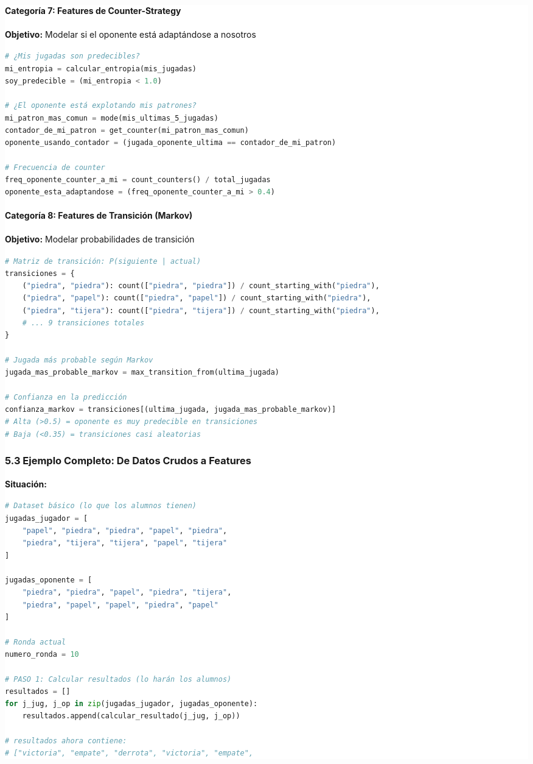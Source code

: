 #### Categoría 7: Features de Counter-Strategy

**Objetivo:** Modelar si el oponente está adaptándose a nosotros

```python
# ¿Mis jugadas son predecibles?
mi_entropia = calcular_entropia(mis_jugadas)
soy_predecible = (mi_entropia < 1.0)

# ¿El oponente está explotando mis patrones?
mi_patron_mas_comun = mode(mis_ultimas_5_jugadas)
contador_de_mi_patron = get_counter(mi_patron_mas_comun)
oponente_usando_contador = (jugada_oponente_ultima == contador_de_mi_patron)

# Frecuencia de counter
freq_oponente_counter_a_mi = count_counters() / total_jugadas
oponente_esta_adaptandose = (freq_oponente_counter_a_mi > 0.4)
```

#### Categoría 8: Features de Transición (Markov)

**Objetivo:** Modelar probabilidades de transición

```python
# Matriz de transición: P(siguiente | actual)
transiciones = {
    ("piedra", "piedra"): count(["piedra", "piedra"]) / count_starting_with("piedra"),
    ("piedra", "papel"): count(["piedra", "papel"]) / count_starting_with("piedra"),
    ("piedra", "tijera"): count(["piedra", "tijera"]) / count_starting_with("piedra"),
    # ... 9 transiciones totales
}

# Jugada más probable según Markov
jugada_mas_probable_markov = max_transition_from(ultima_jugada)

# Confianza en la predicción
confianza_markov = transiciones[(ultima_jugada, jugada_mas_probable_markov)]
# Alta (>0.5) = oponente es muy predecible en transiciones
# Baja (<0.35) = transiciones casi aleatorias
```

### 5.3 Ejemplo Completo: De Datos Crudos a Features

**Situación:**
```python
# Dataset básico (lo que los alumnos tienen)
jugadas_jugador = [
    "papel", "piedra", "piedra", "papel", "piedra",
    "piedra", "tijera", "tijera", "papel", "tijera"
]

jugadas_oponente = [
    "piedra", "piedra", "papel", "piedra", "tijera",
    "piedra", "papel", "papel", "piedra", "papel"
]

# Ronda actual
numero_ronda = 10

# PASO 1: Calcular resultados (lo harán los alumnos)
resultados = []
for j_jug, j_op in zip(jugadas_jugador, jugadas_oponente):
    resultados.append(calcular_resultado(j_jug, j_op))

# resultados ahora contiene:
# ["victoria", "empate", "derrota", "victoria", "empate",
```